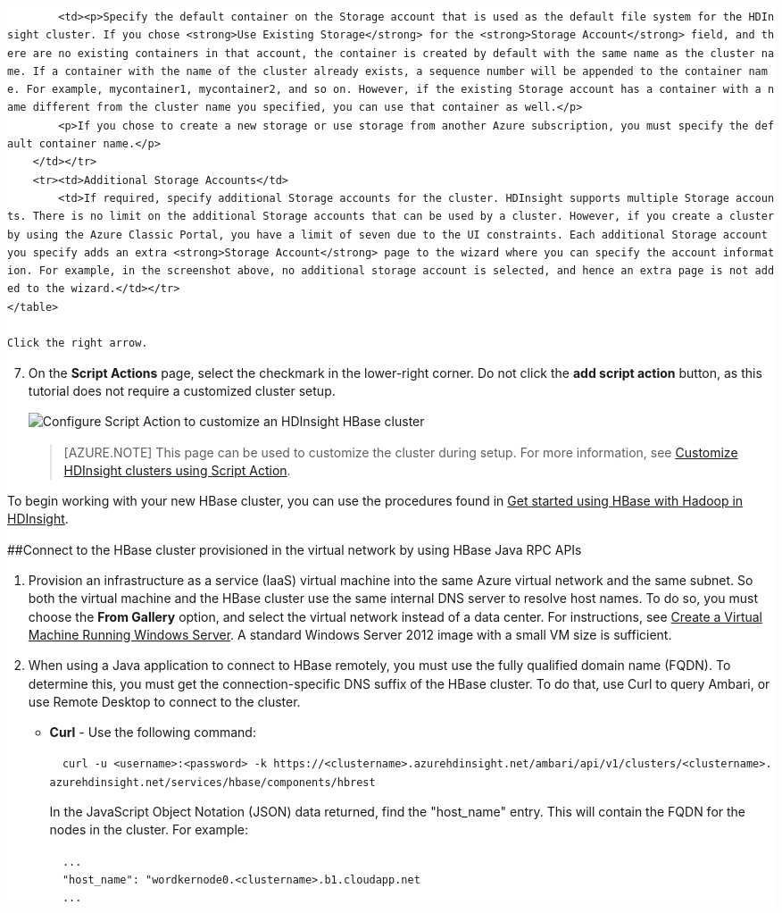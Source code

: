 			<td><p>Specify the default container on the Storage account that is used as the default file system for the HDInsight cluster. If you chose <strong>Use Existing Storage</strong> for the <strong>Storage Account</strong> field, and there are no existing containers in that account, the container is created by default with the same name as the cluster name. If a container with the name of the cluster already exists, a sequence number will be appended to the container name. For example, mycontainer1, mycontainer2, and so on. However, if the existing Storage account has a container with a name different from the cluster name you specified, you can use that container as well.</p>
            <p>If you chose to create a new storage or use storage from another Azure subscription, you must specify the default container name.</p>
        </td></tr>
		<tr><td>Additional Storage Accounts</td>
			<td>If required, specify additional Storage accounts for the cluster. HDInsight supports multiple Storage accounts. There is no limit on the additional Storage accounts that can be used by a cluster. However, if you create a cluster by using the Azure Classic Portal, you have a limit of seven due to the UI constraints. Each additional Storage account you specify adds an extra <strong>Storage Account</strong> page to the wizard where you can specify the account information. For example, in the screenshot above, no additional storage account is selected, and hence an extra page is not added to the wizard.</td></tr>
	</table>

	Click the right arrow.

7. On the **Script Actions** page, select the checkmark in the lower-right corner. Do not click the **add script action** button, as this tutorial does not require a customized cluster setup.

	![Configure Script Action to customize an HDInsight HBase cluster][img-provision-cluster-page5]

	> [AZURE.NOTE] This page can be used to customize the cluster during setup. For more information, see [Customize HDInsight clusters using Script Action](hdinsight-hadoop-customize-cluster.md).

To begin working with your new HBase cluster, you can use the procedures found in [Get started using HBase with Hadoop in HDInsight](hdinsight-hbase-tutorial-get-started.md).

##Connect to the HBase cluster provisioned in the virtual network by using HBase Java RPC APIs

1.	Provision an infrastructure as a service (IaaS) virtual machine into the same Azure virtual network and the same subnet. So both the virtual machine and the HBase cluster use the same internal DNS server to resolve host names. To do so, you must choose the **From Gallery** option, and select the virtual network instead of a data center. For instructions, see [Create a Virtual Machine Running Windows Server](../virtual-machines/virtual-machines-windows-hero-tutorial.md). A standard Windows Server 2012 image with a small VM size is sufficient.

2.	When using a Java application to connect to HBase remotely, you must use the fully qualified domain name (FQDN). To determine this, you must get the connection-specific DNS suffix of the HBase cluster. To do that, use Curl to query Ambari, or use Remote Desktop to connect to the cluster.

	* **Curl** - Use the following command:

			curl -u <username>:<password> -k https://<clustername>.azurehdinsight.net/ambari/api/v1/clusters/<clustername>.azurehdinsight.net/services/hbase/components/hbrest

		In the JavaScript Object Notation (JSON) data returned, find the "host_name" entry. This will contain the FQDN for the nodes in the cluster. For example:

			...
			"host_name": "wordkernode0.<clustername>.b1.cloudapp.net
			...


[1]: http://azure.microsoft.com/services/virtual-network/
[2]: http://technet.microsoft.com/library/ee176961.aspx
[3]: http://technet.microsoft.com/library/hh847889.aspx
[hbase-get-started]: hdinsight-hbase-tutorial-get-started.md
[hbase-twitter-sentiment]: hdinsight-hbase-analyze-twitter-sentiment.md
[vnet-overview]: ../virtual-network/virtual-networks-overview.md
[vm-create]: ../virtual-machines/virtual-machines-windows-hero-tutorial.md
[azure-portal]: https://management.windowsazure.com
[azure-create-storageaccount]: ../storage-create-storage-account.md
[azure-purchase-options]: http://azure.microsoft.com/pricing/purchase-options/
[azure-member-offers]: http://azure.microsoft.com/pricing/member-offers/
[azure-free-trial]: http://azure.microsoft.com/pricing/free-trial/
[hdinsight-admin-powershell]: hdinsight-administer-use-powershell.md
[hdinsight-admin-portal]: hdinsight-administer-use-management-portal.md#rdp
[hdinsight-powershell-reference]: https://msdn.microsoft.com/library/dn858087.aspx
[twitter-streaming-api]: https://dev.twitter.com/docs/streaming-apis
[twitter-statuses-filter]: https://dev.twitter.com/docs/api/1.1/post/statuses/filter
[powershell-install]: ../powershell-install-configure.md
[hdinsight-customize-cluster]: hdinsight-hadoop-customize-cluster.md
[hdinsight-provision]: hdinsight-provision-clusters.md
[hdinsight-get-started]: hdinsight-hadoop-linux-tutorial-get-started.md
[hdinsight-storage-powershell]: hdinsight-hadoop-use-blob-storage.md#powershell
[hdinsight-analyze-flight-delay-data]: hdinsight-analyze-flight-delay-data.md
[hdinsight-storage]: hdinsight-hadoop-use-blob-storage.md
[hdinsight-use-sqoop]: hdinsight-use-sqoop.md
[hdinsight-power-query]: hdinsight-connect-excel-power-query.md
[hdinsight-hive-odbc]: hdinsight-connect-excel-hive-ODBC-driver.md
[hdinsight-hbase-replication-dns]: hdinsight-hbase-geo-replication-configure-DNS.md
[img-dns-surffix]: ./media/hdinsight-hbase-provision-vnet/DNSSuffix.png
[img-primary-dns-suffix]: ./media/hdinsight-hbase-provision-vnet/PrimaryDNSSuffix.png
[img-provision-cluster-page1]: ./media/hdinsight-hbase-provision-vnet/hbasewizard1.png "Provision details for the new HBase cluster"
[img-provision-cluster-page5]: ./media/hdinsight-hbase-provision-vnet/hbasewizard5.png "Use Script Action to customize an HBase cluster"